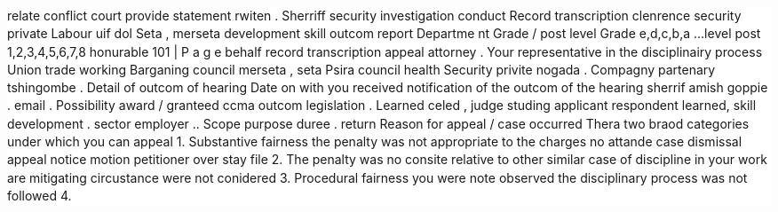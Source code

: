 relate conflict court 
provide statement 
rwiten . 
Sherriff security 
investigation 
conduct 
Record 
transcription 
clenrence security 
private 
Labour uif dol 
Seta , merseta 
development skill 
outcom report 
Departme 
nt 
Grade / post level 
Grade e,d,c,b,a …level post 1,2,3,4,5,6,7,8 honurable 101 | P a g e 
behalf record transcription appeal attorney . 
Your representative in the 
disciplinairy process 
Union trade working 
Barganing council merseta , seta 
Psira council health 
Security privite nogada . 
Compagny partenary tshingombe . 
Detail of outcom of hearing 
Date on with you received 
notification of the outcom of 
the hearing sherrif amish 
goppie . email . 
Possibility award / granteed ccma outcom legislation . 
Learned celed , judge studing applicant respondent 
learned, skill development . sector employer .. 
Scope purpose duree . return 
Reason for appeal / case 
occurred 
Thera two braod categories 
under which you can appeal 
1. 
Substantive 
fairness the penalty 
was not appropriate 
to the charges no 
attande case 
dismissal appeal 
notice motion 
petitioner over stay 
file 
2. 
The penalty was no 
consite relative to 
other similar case of 
discipline in your 
work are mitigating 
circustance were 
not conidered 
3.
Procedural fairness 
you were note 
observed the 
disciplinary process 
was not followed 
4.